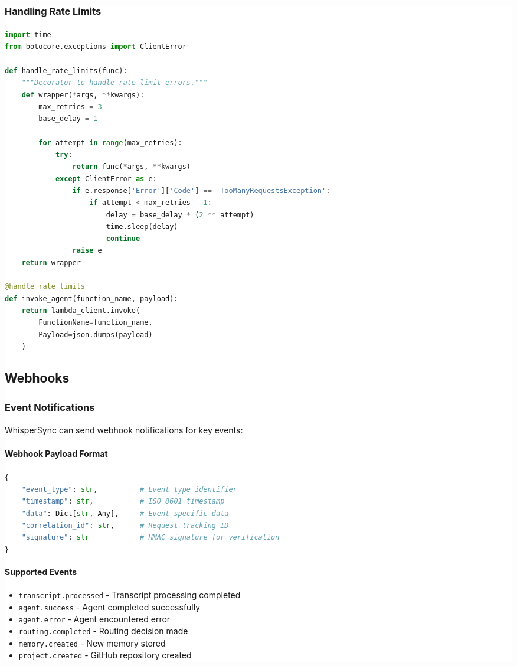 ### Handling Rate Limits
```python
import time
from botocore.exceptions import ClientError

def handle_rate_limits(func):
    """Decorator to handle rate limit errors."""
    def wrapper(*args, **kwargs):
        max_retries = 3
        base_delay = 1
        
        for attempt in range(max_retries):
            try:
                return func(*args, **kwargs)
            except ClientError as e:
                if e.response['Error']['Code'] == 'TooManyRequestsException':
                    if attempt < max_retries - 1:
                        delay = base_delay * (2 ** attempt)
                        time.sleep(delay)
                        continue
                raise e
    return wrapper

@handle_rate_limits
def invoke_agent(function_name, payload):
    return lambda_client.invoke(
        FunctionName=function_name,
        Payload=json.dumps(payload)
    )
```

## Webhooks

### Event Notifications
WhisperSync can send webhook notifications for key events:

#### Webhook Payload Format
```python
{
    "event_type": str,          # Event type identifier
    "timestamp": str,           # ISO 8601 timestamp
    "data": Dict[str, Any],     # Event-specific data
    "correlation_id": str,      # Request tracking ID
    "signature": str            # HMAC signature for verification
}
```

#### Supported Events
- `transcript.processed` - Transcript processing completed
- `agent.success` - Agent completed successfully
- `agent.error` - Agent encountered error
- `routing.completed` - Routing decision made
- `memory.created` - New memory stored
- `project.created` - GitHub repository created
